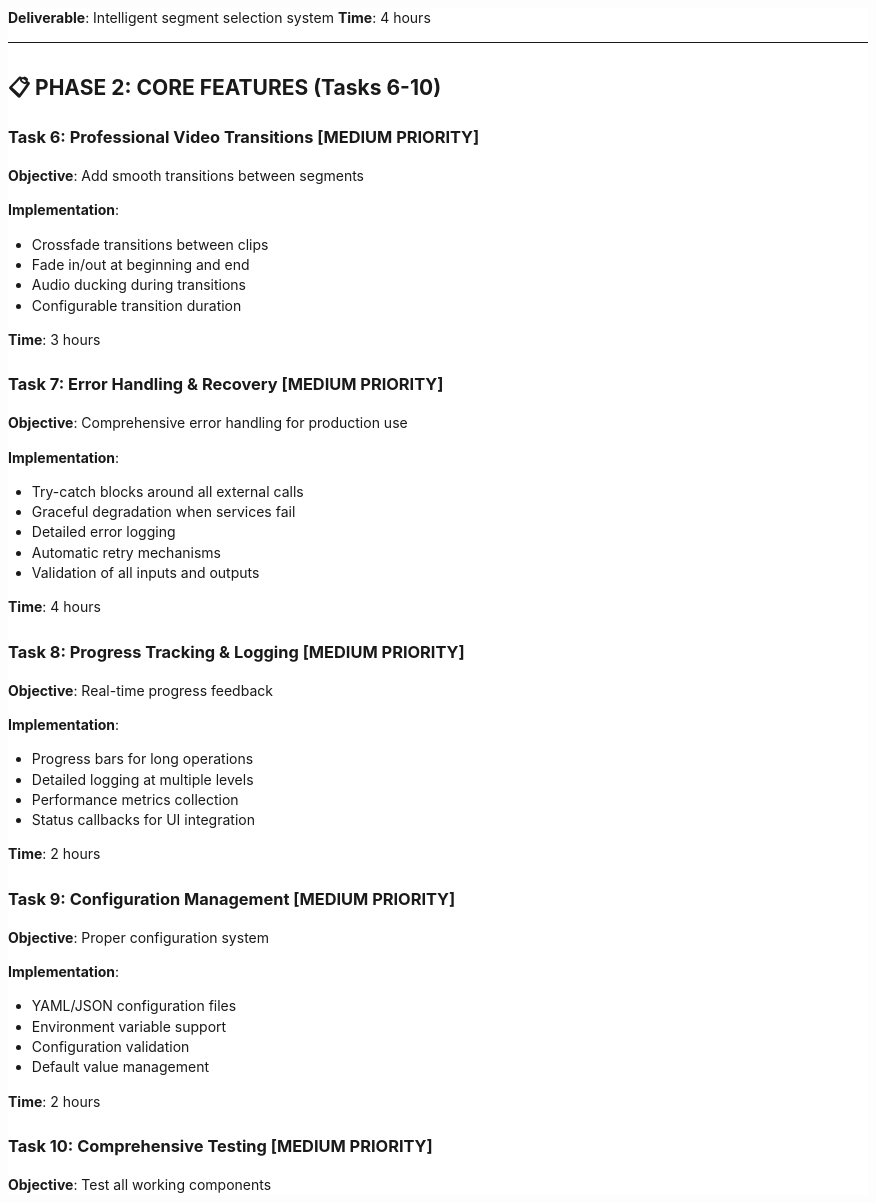 **Deliverable**: Intelligent segment selection system
**Time**: 4 hours

---

## 📋 PHASE 2: CORE FEATURES (Tasks 6-10)

### Task 6: Professional Video Transitions [MEDIUM PRIORITY]
**Objective**: Add smooth transitions between segments

**Implementation**:
- Crossfade transitions between clips
- Fade in/out at beginning and end
- Audio ducking during transitions
- Configurable transition duration

**Time**: 3 hours

### Task 7: Error Handling & Recovery [MEDIUM PRIORITY]
**Objective**: Comprehensive error handling for production use

**Implementation**:
- Try-catch blocks around all external calls
- Graceful degradation when services fail
- Detailed error logging
- Automatic retry mechanisms
- Validation of all inputs and outputs

**Time**: 4 hours

### Task 8: Progress Tracking & Logging [MEDIUM PRIORITY]
**Objective**: Real-time progress feedback

**Implementation**:
- Progress bars for long operations
- Detailed logging at multiple levels
- Performance metrics collection
- Status callbacks for UI integration

**Time**: 2 hours

### Task 9: Configuration Management [MEDIUM PRIORITY]
**Objective**: Proper configuration system

**Implementation**:
- YAML/JSON configuration files
- Environment variable support
- Configuration validation
- Default value management

**Time**: 2 hours

### Task 10: Comprehensive Testing [MEDIUM PRIORITY]
**Objective**: Test all working components

